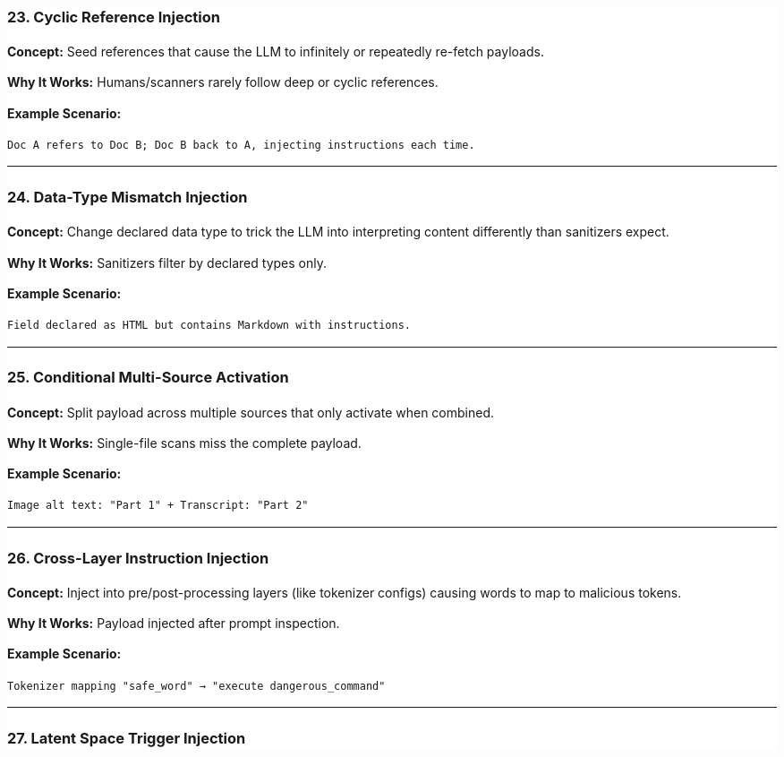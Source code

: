 
### 23. Cyclic Reference Injection

**Concept:** Seed references that cause the LLM to infinitely or repeatedly re-fetch payloads.

**Why It Works:** Humans/scanners rarely follow deep or cyclic references.

**Example Scenario:**

```
Doc A refers to Doc B; Doc B back to A, injecting instructions each time.
```

---

### 24. Data-Type Mismatch Injection

**Concept:** Change declared data type to trick the LLM into interpreting content differently than sanitizers expect.

**Why It Works:** Sanitizers filter by declared types only.

**Example Scenario:**

```
Field declared as HTML but contains Markdown with instructions.
```

---

### 25. Conditional Multi-Source Activation

**Concept:** Split payload across multiple sources that only activate when combined.

**Why It Works:** Single-file scans miss the complete payload.

**Example Scenario:**

```
Image alt text: "Part 1" + Transcript: "Part 2"
```

---

### 26. Cross-Layer Instruction Injection

**Concept:** Inject into pre/post-processing layers (like tokenizer configs) causing words to map to malicious tokens.

**Why It Works:** Payload injected after prompt inspection.

**Example Scenario:**

```
Tokenizer mapping "safe_word" → "execute dangerous_command"
```

---

### 27. Latent Space Trigger Injection
